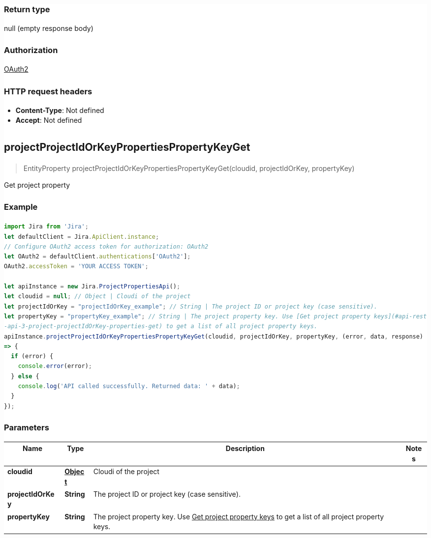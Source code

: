 ### Return type

null (empty response body)

### Authorization

[OAuth2](../README.md#OAuth2)

### HTTP request headers

- **Content-Type**: Not defined
- **Accept**: Not defined


## projectProjectIdOrKeyPropertiesPropertyKeyGet

> EntityProperty projectProjectIdOrKeyPropertiesPropertyKeyGet(cloudid, projectIdOrKey, propertyKey)

Get project property

### Example

```javascript
import Jira from 'Jira';
let defaultClient = Jira.ApiClient.instance;
// Configure OAuth2 access token for authorization: OAuth2
let OAuth2 = defaultClient.authentications['OAuth2'];
OAuth2.accessToken = 'YOUR ACCESS TOKEN';

let apiInstance = new Jira.ProjectPropertiesApi();
let cloudid = null; // Object | Cloudi of the project
let projectIdOrKey = "projectIdOrKey_example"; // String | The project ID or project key (case sensitive).
let propertyKey = "propertyKey_example"; // String | The project property key. Use [Get project property keys](#api-rest-api-3-project-projectIdOrKey-properties-get) to get a list of all project property keys.
apiInstance.projectProjectIdOrKeyPropertiesPropertyKeyGet(cloudid, projectIdOrKey, propertyKey, (error, data, response) => {
  if (error) {
    console.error(error);
  } else {
    console.log('API called successfully. Returned data: ' + data);
  }
});
```

### Parameters


Name | Type | Description  | Notes
------------- | ------------- | ------------- | -------------
 **cloudid** | [**Object**](.md)| Cloudi of the project | 
 **projectIdOrKey** | **String**| The project ID or project key (case sensitive). | 
 **propertyKey** | **String**| The project property key. Use [Get project property keys](#api-rest-api-3-project-projectIdOrKey-properties-get) to get a list of all project property keys. | 
